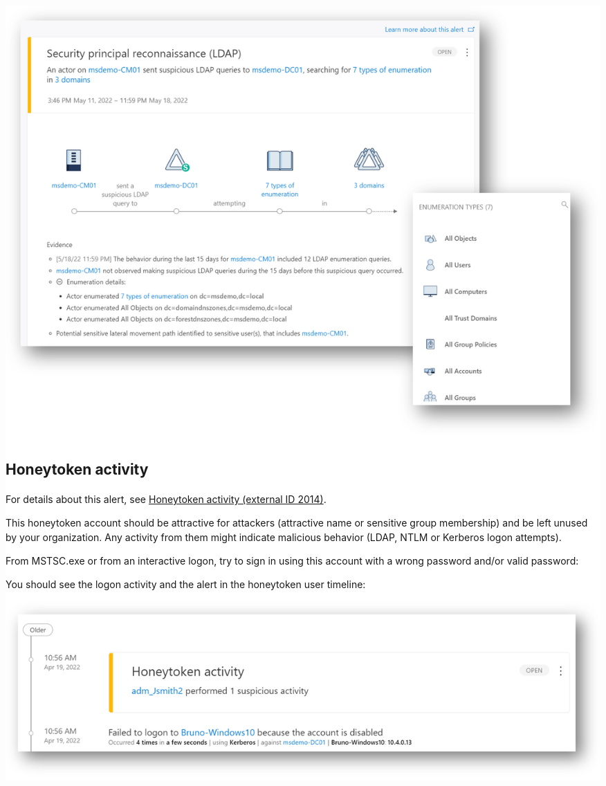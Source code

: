 ![Security principal reconnaissance alert details.](media/playbooks/security-principal-alert-details.png)  

## Honeytoken activity

For details about this alert, see [Honeytoken activity (external ID 2014)](compromised-credentials-alerts.md#honeytoken-activity-external-id-2014).

This honeytoken account should be attractive for attackers (attractive name or sensitive group membership) and be left unused by your organization. Any activity from them might indicate malicious behavior (LDAP, NTLM or Kerberos logon attempts).

From MSTSC.exe or from an interactive logon, try to sign in using this account with a wrong password and/or valid password:  

You should see the logon activity and the alert in the honeytoken user timeline:  

![Honeytoken activity alert.](media/playbooks/honeytoken-alert.png)  
